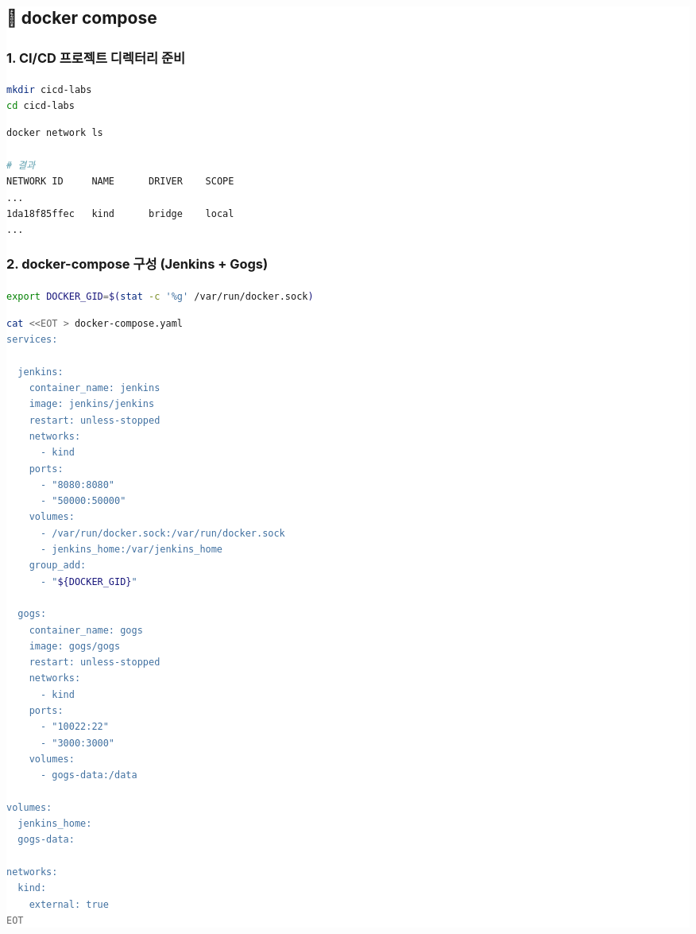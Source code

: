 
## **🧩** docker compose

### **1. CI/CD 프로젝트 디렉터리 준비**

```bash
mkdir cicd-labs
cd cicd-labs
```

```bash
docker network ls

# 결과
NETWORK ID     NAME      DRIVER    SCOPE
...
1da18f85ffec   kind      bridge    local
...
```

### **2. docker-compose 구성 (Jenkins + Gogs)**

```bash
export DOCKER_GID=$(stat -c '%g' /var/run/docker.sock)
```

```bash
cat <<EOT > docker-compose.yaml
services:

  jenkins:
    container_name: jenkins
    image: jenkins/jenkins
    restart: unless-stopped
    networks:
      - kind
    ports:
      - "8080:8080"
      - "50000:50000"
    volumes:
      - /var/run/docker.sock:/var/run/docker.sock
      - jenkins_home:/var/jenkins_home
    group_add:
      - "${DOCKER_GID}"

  gogs:
    container_name: gogs
    image: gogs/gogs
    restart: unless-stopped
    networks:
      - kind
    ports:
      - "10022:22"
      - "3000:3000"
    volumes:
      - gogs-data:/data

volumes:
  jenkins_home:
  gogs-data:

networks:
  kind:
    external: true
EOT
```